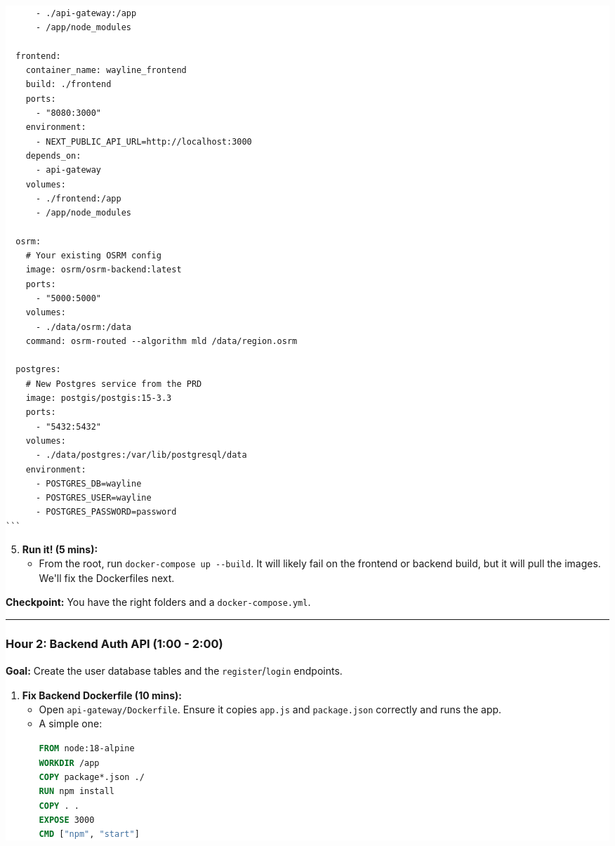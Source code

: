           - ./api-gateway:/app
          - /app/node_modules

      frontend:
        container_name: wayline_frontend
        build: ./frontend
        ports:
          - "8080:3000"
        environment:
          - NEXT_PUBLIC_API_URL=http://localhost:3000
        depends_on:
          - api-gateway
        volumes:
          - ./frontend:/app
          - /app/node_modules

      osrm:
        # Your existing OSRM config
        image: osrm/osrm-backend:latest
        ports:
          - "5000:5000"
        volumes:
          - ./data/osrm:/data
        command: osrm-routed --algorithm mld /data/region.osrm

      postgres:
        # New Postgres service from the PRD
        image: postgis/postgis:15-3.3
        ports:
          - "5432:5432"
        volumes:
          - ./data/postgres:/var/lib/postgresql/data
        environment:
          - POSTGRES_DB=wayline
          - POSTGRES_USER=wayline
          - POSTGRES_PASSWORD=password
    ```

5.  **Run it! (5 mins):**
    *   From the root, run `docker-compose up --build`. It will likely fail on the frontend or backend build, but it will pull the images. We'll fix the Dockerfiles next.

**Checkpoint:** You have the right folders and a `docker-compose.yml`.

---

### **Hour 2: Backend Auth API (1:00 - 2:00)**

**Goal:** Create the user database tables and the `register`/`login` endpoints.

1.  **Fix Backend Dockerfile (10 mins):**
    *   Open `api-gateway/Dockerfile`. Ensure it copies `app.js` and `package.json` correctly and runs the app.
    *   A simple one:
        ```dockerfile
        FROM node:18-alpine
        WORKDIR /app
        COPY package*.json ./
        RUN npm install
        COPY . .
        EXPOSE 3000
        CMD ["npm", "start"]
        ```